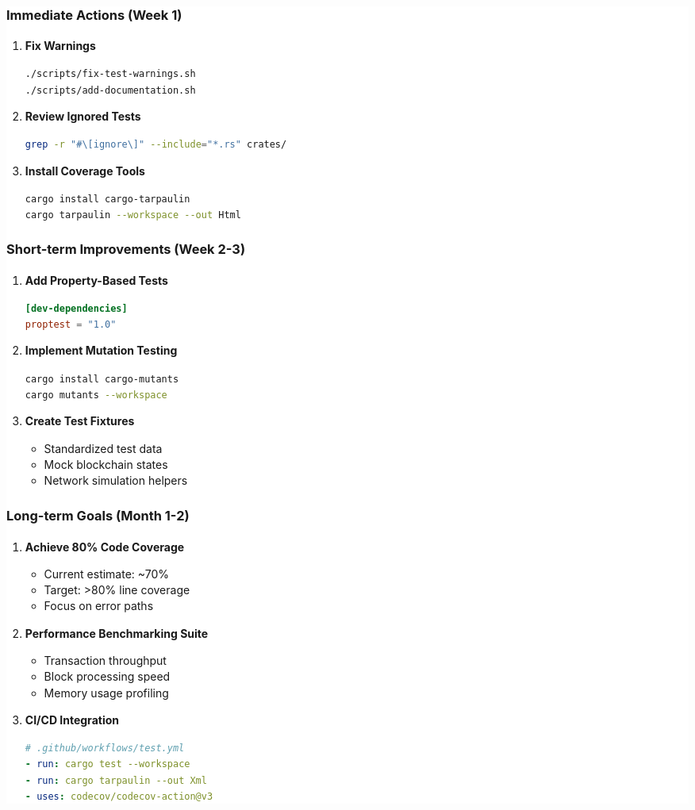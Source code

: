 ### Immediate Actions (Week 1)
1. **Fix Warnings**
   ```bash
   ./scripts/fix-test-warnings.sh
   ./scripts/add-documentation.sh
   ```

2. **Review Ignored Tests**
   ```bash
   grep -r "#\[ignore\]" --include="*.rs" crates/
   ```

3. **Install Coverage Tools**
   ```bash
   cargo install cargo-tarpaulin
   cargo tarpaulin --workspace --out Html
   ```

### Short-term Improvements (Week 2-3)

1. **Add Property-Based Tests**
   ```toml
   [dev-dependencies]
   proptest = "1.0"
   ```

2. **Implement Mutation Testing**
   ```bash
   cargo install cargo-mutants
   cargo mutants --workspace
   ```

3. **Create Test Fixtures**
   - Standardized test data
   - Mock blockchain states
   - Network simulation helpers

### Long-term Goals (Month 1-2)

1. **Achieve 80% Code Coverage**
   - Current estimate: ~70%
   - Target: >80% line coverage
   - Focus on error paths

2. **Performance Benchmarking Suite**
   - Transaction throughput
   - Block processing speed
   - Memory usage profiling

3. **CI/CD Integration**
   ```yaml
   # .github/workflows/test.yml
   - run: cargo test --workspace
   - run: cargo tarpaulin --out Xml
   - uses: codecov/codecov-action@v3
   ```
